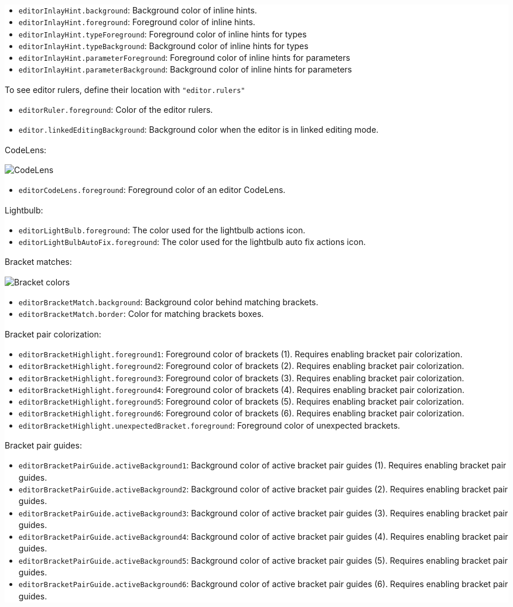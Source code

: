 - `editorInlayHint.background`: Background color of inline hints.
- `editorInlayHint.foreground`: Foreground color of inline hints.
- `editorInlayHint.typeForeground`: Foreground color of inline hints for types
- `editorInlayHint.typeBackground`: Background color of inline hints for types
- `editorInlayHint.parameterForeground`: Foreground color of inline hints for parameters
- `editorInlayHint.parameterBackground`: Background color of inline hints for parameters

To see editor rulers, define their location with `"editor.rulers"`

- `editorRuler.foreground`: Color of the editor rulers.

- `editor.linkedEditingBackground`: Background color when the editor is in linked editing mode.

CodeLens:

![CodeLens](images/theme-color/codelens.png)

- `editorCodeLens.foreground`: Foreground color of an editor CodeLens.

Lightbulb:

- `editorLightBulb.foreground`: The color used for the lightbulb actions icon.
- `editorLightBulbAutoFix.foreground`: The color used for the lightbulb auto fix actions icon.

Bracket matches:

![Bracket colors](images/theme-color/bracket-colors.png)

- `editorBracketMatch.background`: Background color behind matching brackets.
- `editorBracketMatch.border`: Color for matching brackets boxes.

Bracket pair colorization:

- `editorBracketHighlight.foreground1`: Foreground color of brackets (1). Requires enabling bracket pair colorization.
- `editorBracketHighlight.foreground2`: Foreground color of brackets (2). Requires enabling bracket pair colorization.
- `editorBracketHighlight.foreground3`: Foreground color of brackets (3). Requires enabling bracket pair colorization.
- `editorBracketHighlight.foreground4`: Foreground color of brackets (4). Requires enabling bracket pair colorization.
- `editorBracketHighlight.foreground5`: Foreground color of brackets (5). Requires enabling bracket pair colorization.
- `editorBracketHighlight.foreground6`: Foreground color of brackets (6). Requires enabling bracket pair colorization.
- `editorBracketHighlight.unexpectedBracket.foreground`: Foreground color of unexpected brackets.

Bracket pair guides:

- `editorBracketPairGuide.activeBackground1`: Background color of active bracket pair guides (1). Requires enabling bracket pair guides.
- `editorBracketPairGuide.activeBackground2`: Background color of active bracket pair guides (2). Requires enabling bracket pair guides.
- `editorBracketPairGuide.activeBackground3`: Background color of active bracket pair guides (3). Requires enabling bracket pair guides.
- `editorBracketPairGuide.activeBackground4`: Background color of active bracket pair guides (4). Requires enabling bracket pair guides.
- `editorBracketPairGuide.activeBackground5`: Background color of active bracket pair guides (5). Requires enabling bracket pair guides.
- `editorBracketPairGuide.activeBackground6`: Background color of active bracket pair guides (6). Requires enabling bracket pair guides.
